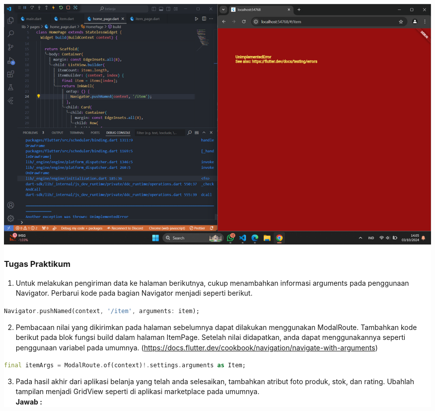![](assets/5_3.png)

### Tugas Praktikum

1. Untuk melakukan pengiriman data ke halaman berikutnya, cukup menambahkan informasi arguments pada penggunaan Navigator. Perbarui kode pada bagian Navigator menjadi seperti berikut.

```dart
Navigator.pushNamed(context, '/item', arguments: item);
```

2. Pembacaan nilai yang dikirimkan pada halaman sebelumnya dapat dilakukan menggunakan ModalRoute. Tambahkan kode berikut pada blok fungsi build dalam halaman ItemPage. Setelah nilai didapatkan, anda dapat menggunakannya seperti penggunaan variabel pada umumnya.
   (https://docs.flutter.dev/cookbook/navigation/navigate-with-arguments)

```dart
final itemArgs = ModalRoute.of(context)!.settings.arguments as Item;
```

3. Pada hasil akhir dari aplikasi belanja yang telah anda selesaikan, tambahkan atribut foto produk, stok, dan rating. Ubahlah tampilan menjadi GridView seperti di aplikasi marketplace pada umumnya. <br>
   **Jawab :** <br>